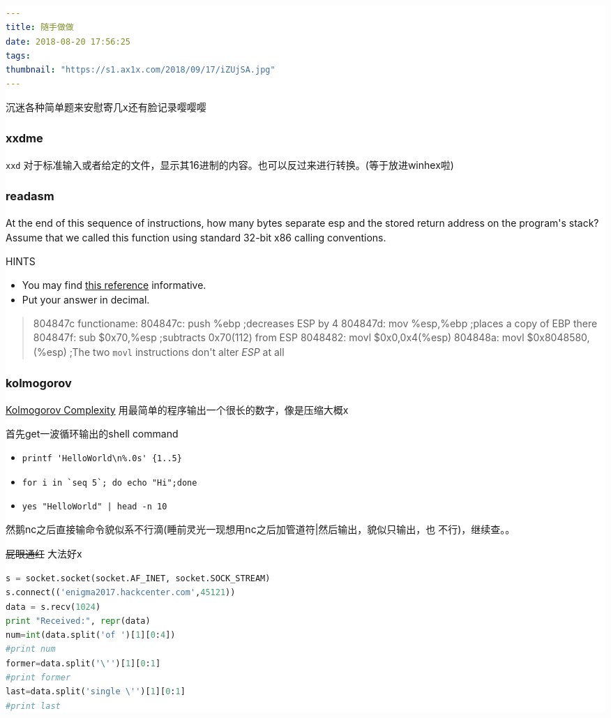```yaml
---
title: 随手做做
date: 2018-08-20 17:56:25
tags:
thumbnail: "https://s1.ax1x.com/2018/09/17/iZUjSA.jpg"
---
```


沉迷各种简单题来安慰寄几x还有脸记录嘤嘤嘤

### xxdme

`xxd` 对于标准输入或者给定的文件，显示其16进制的内容。也可以反过来进行转换。(等于放进winhex啦)

### readasm 

At the end of this sequence of instructions, how many bytes separate esp and the stored return address on the program's stack? Assume that we called this function using standard 32-bit x86 calling conventions.

HINTS

- You may find [this reference](http://codearcana.com/posts/2013/05/21/a-brief-introduction-to-x86-calling-conventions.html) informative.
- Put your answer in decimal.

> 804847c functioname:
> 804847c: push %ebp                                ;decreases ESP by 4
> 804847d: mov %esp,%ebp                      ;places a copy of EBP there
> 804847f: sub $0x70,%esp                        ;subtracts 0x70(112) from ESP
> 8048482: movl $0x0,0x4(%esp)
> 804848a: movl $0x8048580,(%esp)        ;The two `movl` instructions don't alter *ESP* at all

###  kolmogorov 

[Kolmogorov Complexity](https://www.i-programmer.info/babbages-bag/6319-kolmogorov-complexity.html) 用最简单的程序输出一个很长的数字，像是压缩大概x

首先get一波循环输出的shell command

- ```
  printf 'HelloWorld\n%.0s' {1..5}
  ```

- ```
  for i in `seq 5`; do echo "Hi";done
  ```

- ```
  yes "HelloWorld" | head -n 10
  ```

然鹅nc之后直接输命令貌似系不行滴(睡前灵光一现想用nc之后加管道符|然后输出，貌似只输出，也 不行)，继续查。。

~~屁眼通红~~ 大法好x

```python
s = socket.socket(socket.AF_INET, socket.SOCK_STREAM)
s.connect(('enigma2017.hackcenter.com',45121))
data = s.recv(1024)
print "Received:", repr(data)
num=int(data.split('of ')[1][0:4])
#print num
former=data.split('\'')[1][0:1]
#print former
last=data.split('single \'')[1][0:1]
#print last
  ```